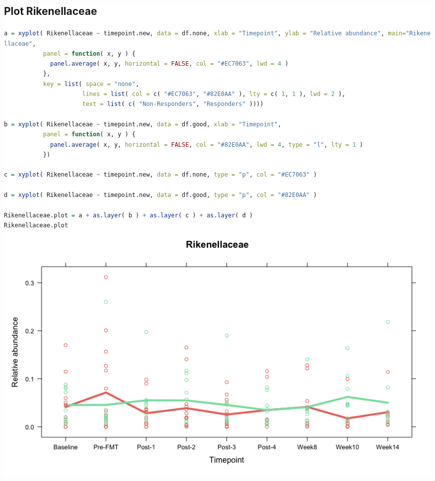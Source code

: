 ## Plot Rikenellaceae

``` r
a = xyplot( Rikenellaceae ~ timepoint.new, data = df.none, xlab = "Timepoint", ylab = "Relative abundance", main="Rikenellaceae", 
           panel = function( x, y ) {
             panel.average( x, y, horizontal = FALSE, col = "#EC7063", lwd = 4 )
           },
           key = list( space = "none", 
                      lines = list( col = c( "#EC7063", "#82E0AA" ), lty = c( 1, 1 ), lwd = 2 ), 
                      text = list( c( "Non-Responders", "Responders" ))))

b = xyplot( Rikenellaceae ~ timepoint.new, data = df.good, xlab = "Timepoint",
           panel = function( x, y ) {
             panel.average( x, y, horizontal = FALSE, col = "#82E0AA", lwd = 4, type = "l", lty = 1 )
           })

c = xyplot( Rikenellaceae ~ timepoint.new, data = df.none, type = "p", col = "#EC7063" )

d = xyplot( Rikenellaceae ~ timepoint.new, data = df.good, type = "p", col = "#82E0AA" )

Rikenellaceae.plot = a + as.layer( b ) + as.layer( c ) + as.layer( d )
Rikenellaceae.plot
```

![](Average_Microbiota_Composition_files/figure-gfm/Plot%20Rikenellaceae-1.png)
